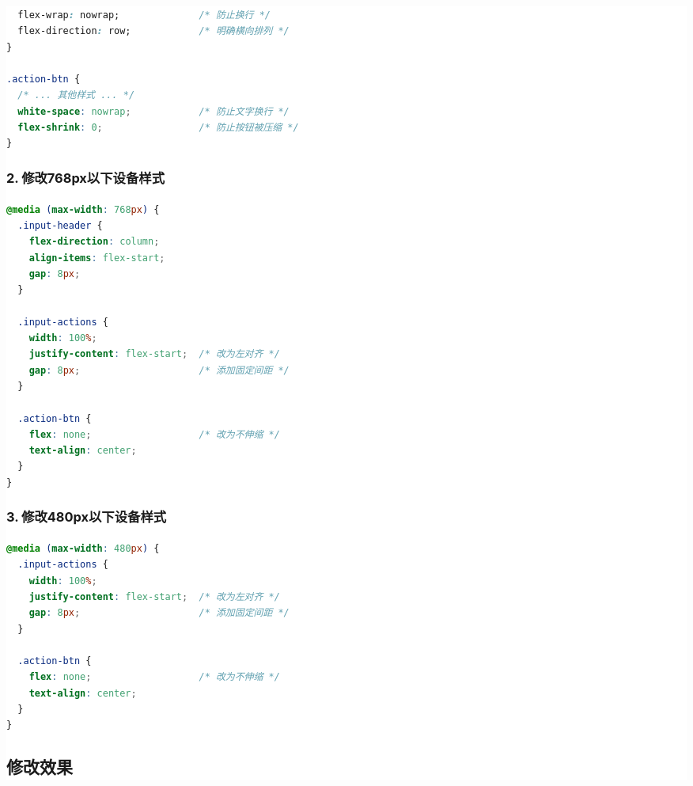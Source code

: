 ```css
  flex-wrap: nowrap;              /* 防止换行 */
  flex-direction: row;            /* 明确横向排列 */
}

.action-btn {
  /* ... 其他样式 ... */
  white-space: nowrap;            /* 防止文字换行 */
  flex-shrink: 0;                 /* 防止按钮被压缩 */
}
```

### 2. 修改768px以下设备样式
```css
@media (max-width: 768px) {
  .input-header {
    flex-direction: column;
    align-items: flex-start;
    gap: 8px;
  }
  
  .input-actions {
    width: 100%;
    justify-content: flex-start;  /* 改为左对齐 */
    gap: 8px;                     /* 添加固定间距 */
  }
  
  .action-btn {
    flex: none;                   /* 改为不伸缩 */
    text-align: center;
  }
}
```

### 3. 修改480px以下设备样式
```css
@media (max-width: 480px) {
  .input-actions {
    width: 100%;
    justify-content: flex-start;  /* 改为左对齐 */
    gap: 8px;                     /* 添加固定间距 */
  }
  
  .action-btn {
    flex: none;                   /* 改为不伸缩 */
    text-align: center;
  }
}
```

## 修改效果
